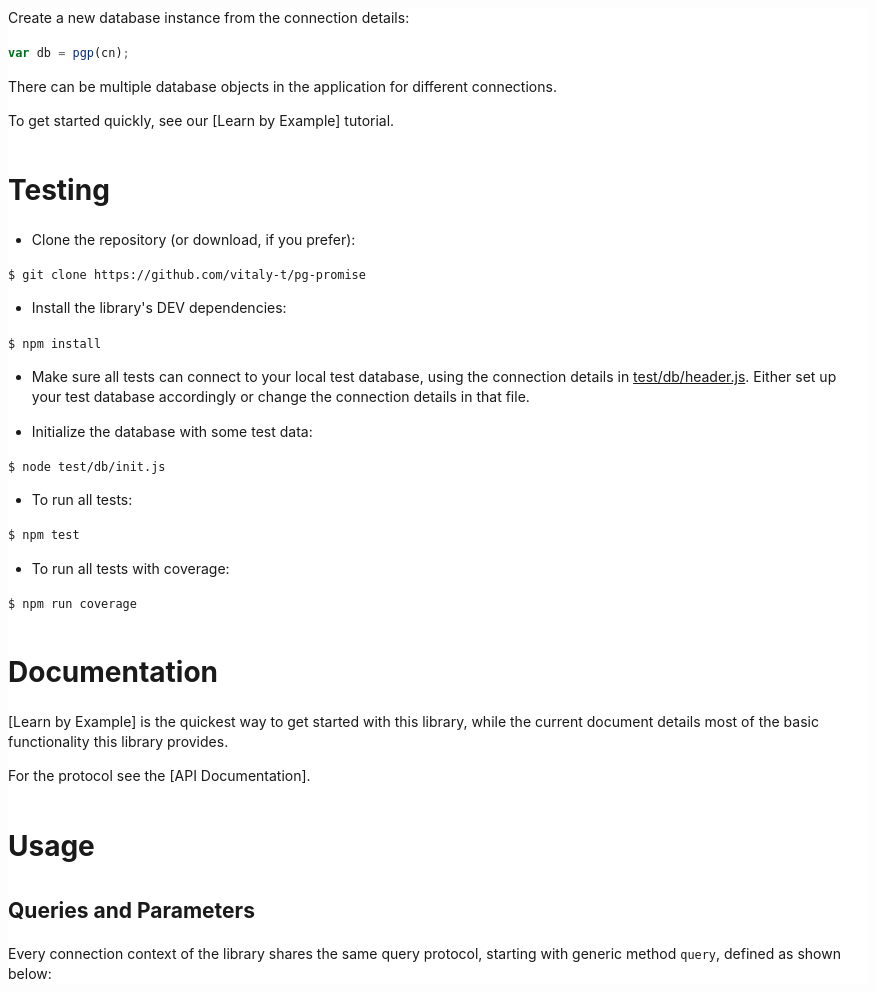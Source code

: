 Create a new database instance from the connection details:
```javascript
var db = pgp(cn);
```
There can be multiple database objects in the application for different connections.

To get started quickly, see our [Learn by Example] tutorial. 

# Testing

* Clone the repository (or download, if you prefer):
```
$ git clone https://github.com/vitaly-t/pg-promise
```

* Install the library's DEV dependencies:
```
$ npm install
```

* Make sure all tests can connect to your local test database, using the connection details in
[test/db/header.js](https://github.com/vitaly-t/pg-promise/blob/master/test/db/header.js).
Either set up your test database accordingly or change the connection details in that file.

* Initialize the database with some test data:
```
$ node test/db/init.js
```

* To run all tests:
```
$ npm test
```

* To run all tests with coverage:
```
$ npm run coverage
```

# Documentation

[Learn by Example] is the quickest way to get started with this library, while the current
document details most of the basic functionality this library provides.

For the protocol see the [API Documentation].

# Usage

## Queries and Parameters

Every connection context of the library shares the same query protocol, starting with generic method `query`,
defined as shown below:

